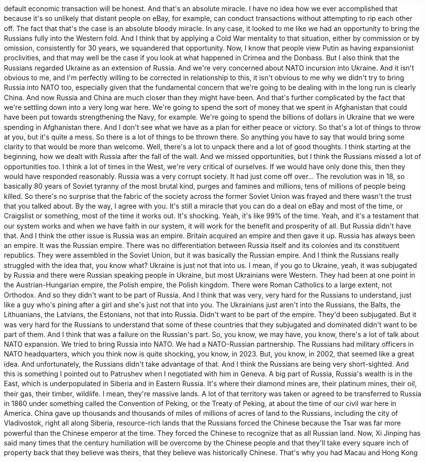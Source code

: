 default economic transaction will be honest. And that's an absolute miracle. I have no idea how we ever accomplished that because it's so unlikely that distant people on eBay, for example, can conduct transactions without attempting to rip each other off. The fact that that's the case is an absolute bloody miracle. In any case, it looked to me like we had an opportunity to bring the Russians fully into the Western fold. And I think that by applying a Cold War mentality to that situation, either by commission or by omission, consistently for 30 years, we squandered that opportunity. Now, I know that people view Putin as having expansionist proclivities, and that may well be the case if you look at what happened in Crimea and the Donbass. But I also think that the Russians regarded Ukraine as an extension of Russia. And we're very concerned about NATO incursion into Ukraine. And it isn't obvious to me, and I'm perfectly willing to be corrected in relationship to this, it isn't obvious to me why we didn't try to bring Russia into NATO too, especially given that the fundamental concern that we're going to be dealing with in the long run is clearly China. And now Russia and China are much closer than they might have been. And that's further complicated by the fact that we're settling down into a very long war here. We're going to spend the sort of money that we spent in Afghanistan that could have been put towards strengthening the Navy, for example. We're going to spend the billions of dollars in Ukraine that we were spending in Afghanistan there. And I don't see what we have as a plan for either peace or victory. So that's a lot of things to throw at you, but it's quite a mess. So there is a lot of things to be thrown there. So anything you have to say that would bring some clarity to that would be more than welcome. Well, there's a lot to unpack there and a lot of good thoughts. I think starting at the beginning, how we dealt with Russia after the fall of the wall. And we missed opportunities, but I think the Russians missed a lot of opportunities too. I think a lot of times in the West, we're very critical of ourselves. If we would have only done this, then they would have responded reasonably. Russia was a very corrupt society. It had just come off over... The revolution was in 18, so basically 80 years of Soviet tyranny of the most brutal kind, purges and famines and millions, tens of millions of people being killed. So there's no surprise that the fabric of the society across the former Soviet Union was frayed and there wasn't the trust that you talked about. By the way, I agree with you. It's still a miracle that you can do a deal on eBay and most of the time, or Craigslist or something, most of the time it works out. It's shocking. Yeah, it's like 99% of the time. Yeah, and it's a testament that our system works and when we have faith in our system, it will work for the benefit and prosperity of all. But Russia didn't have that. And I think the other issue is Russia was an empire. Britain acquired an empire and then gave it up. Russia has always been an empire. It was the Russian empire. There was no differentiation between Russia itself and its colonies and its constituent republics. They were assembled in the Soviet Union, but it was basically the Russian empire. And I think the Russians really struggled with the idea that, you know what? Ukraine is just not that into us. I mean, if you go to Ukraine, yeah, it was subjugated by Russia and there were Russian speaking people in Ukraine, but most Ukrainians were Western. They had been at one point in the Austrian-Hungarian empire, the Polish empire, the Polish kingdom. There were Roman Catholics to a large extent, not Orthodox. And so they didn't want to be part of Russia. And I think that was very, very hard for the Russians to understand, just like a guy who's pining after a girl and she's just not that into you. The Ukrainians just aren't into the Russians, the Balts, the Lithuanians, the Latvians, the Estonians, not that into Russia. Didn't want to be part of the empire. They'd been subjugated. But it was very hard for the Russians to understand that some of these countries that they subjugated and dominated didn't want to be part of them. And I think that was a failure on the Russian's part. So, you know, we may have, you know, there's a lot of talk about NATO expansion. We tried to bring Russia into NATO. We had a NATO-Russian partnership. The Russians had military officers in NATO headquarters, which you think now is quite shocking, you know, in 2023. But, you know, in 2002, that seemed like a great idea. And unfortunately, the Russians didn't take advantage of that. And I think the Russians are being very short-sighted. And this is something I pointed out to Patrushev when I negotiated with him in Geneva. A big part of Russia, Russia's wealth is in the East, which is underpopulated in Siberia and in Eastern Russia. It's where their diamond mines are, their platinum mines, their oil, their gas, their timber, wildlife. I mean, they're massive lands. A lot of that territory was taken or agreed to be transferred to Russia in 1860 under something called the Convention of Peking, or the Treaty of Peking, at about the time of our civil war here in America. China gave up thousands and thousands of miles of millions of acres of land to the Russians, including the city of Vladivostok, right all along Siberia, resource-rich lands that the Russians forced the Chinese because the Tsar was far more powerful than the Chinese emperor at the time. They forced the Chinese to recognize that as all Russian land. Now, Xi Jinping has said many times that the century humiliation will be overcome by the Chinese people and that they'll take every square inch of property back that they believe was theirs, that they believe was historically Chinese. That's why you had Macau and Hong Kong
